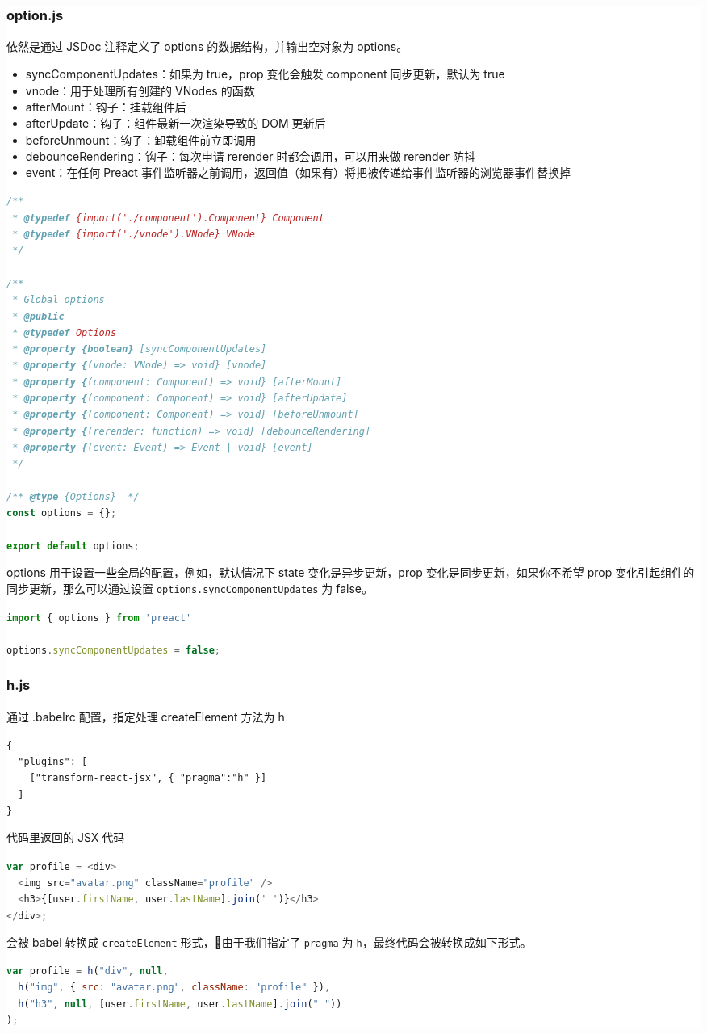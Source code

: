 ### option.js
依然是通过 JSDoc 注释定义了 options 的数据结构，并输出空对象为 options。

- syncComponentUpdates：如果为 true，prop 变化会触发 component 同步更新，默认为 true
- vnode：用于处理所有创建的 VNodes 的函数
- afterMount：钩子：挂载组件后
- afterUpdate：钩子：组件最新一次渲染导致的 DOM 更新后
- beforeUnmount：钩子：卸载组件前立即调用
- debounceRendering：钩子：每次申请 rerender 时都会调用，可以用来做 rerender 防抖
- event：在任何 Preact 事件监听器之前调用，返回值（如果有）将把被传递给事件监听器的浏览器事件替换掉

```javascript
/**
 * @typedef {import('./component').Component} Component
 * @typedef {import('./vnode').VNode} VNode
 */

/**
 * Global options
 * @public
 * @typedef Options
 * @property {boolean} [syncComponentUpdates]
 * @property {(vnode: VNode) => void} [vnode]
 * @property {(component: Component) => void} [afterMount]
 * @property {(component: Component) => void} [afterUpdate]
 * @property {(component: Component) => void} [beforeUnmount]
 * @property {(rerender: function) => void} [debounceRendering]
 * @property {(event: Event) => Event | void} [event]
 */

/** @type {Options}  */
const options = {};

export default options;
```
options 用于设置一些全局的配置，例如，默认情况下 state 变化是异步更新，prop 变化是同步更新，如果你不希望 prop 变化引起组件的同步更新，那么可以通过设置 `options.syncComponentUpdates` 为 false。
```javascript
import { options } from 'preact'

options.syncComponentUpdates = false;
```

### h.js
通过 .babelrc 配置，指定处理 createElement 方法为 h
```
{
  "plugins": [
    ["transform-react-jsx", { "pragma":"h" }]
  ]
}
```
代码里返回的 JSX 代码
```javascript
var profile = <div>
  <img src="avatar.png" className="profile" />
  <h3>{[user.firstName, user.lastName].join(' ')}</h3>
</div>;
```
会被 babel 转换成 `createElement` 形式，由于我们指定了 `pragma` 为 `h`，最终代码会被转换成如下形式。
```javascript
var profile = h("div", null,
  h("img", { src: "avatar.png", className: "profile" }),
  h("h3", null, [user.firstName, user.lastName].join(" "))
);
```